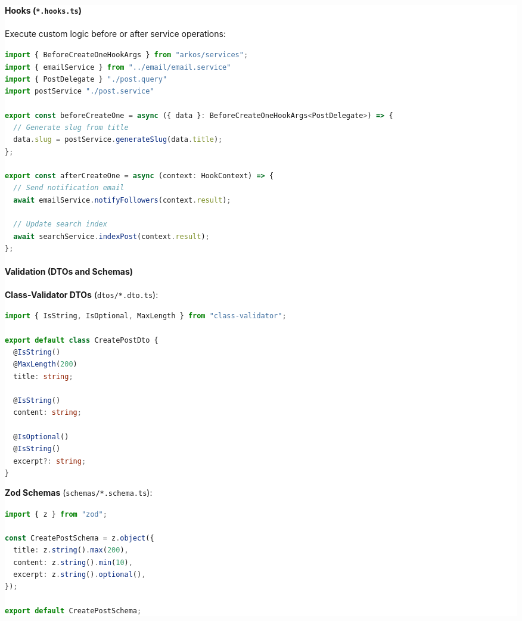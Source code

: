 #### Hooks (`*.hooks.ts`)
Execute custom logic before or after service operations:

```typescript
import { BeforeCreateOneHookArgs } from "arkos/services";
import { emailService } from "../email/email.service"
import { PostDelegate } "./post.query"
import postService "./post.service"

export const beforeCreateOne = async ({ data }: BeforeCreateOneHookArgs<PostDelegate>) => {
  // Generate slug from title
  data.slug = postService.generateSlug(data.title);
};

export const afterCreateOne = async (context: HookContext) => {
  // Send notification email
  await emailService.notifyFollowers(context.result);
  
  // Update search index
  await searchService.indexPost(context.result);
};
```

#### Validation (DTOs and Schemas)

**Class-Validator DTOs** (`dtos/*.dto.ts`):
```typescript
import { IsString, IsOptional, MaxLength } from "class-validator";

export default class CreatePostDto {
  @IsString()
  @MaxLength(200)
  title: string;

  @IsString()
  content: string;

  @IsOptional()
  @IsString()
  excerpt?: string;
}
```

**Zod Schemas** (`schemas/*.schema.ts`):
```typescript
import { z } from "zod";

const CreatePostSchema = z.object({
  title: z.string().max(200),
  content: z.string().min(10),
  excerpt: z.string().optional(),
});

export default CreatePostSchema;
```
